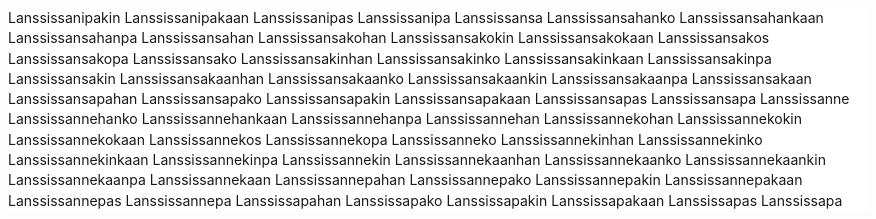 Lanssissanipakin
Lanssissanipakaan
Lanssissanipas
Lanssissanipa
Lanssissansa
Lanssissansahanko
Lanssissansahankaan
Lanssissansahanpa
Lanssissansahan
Lanssissansakohan
Lanssissansakokin
Lanssissansakokaan
Lanssissansakos
Lanssissansakopa
Lanssissansako
Lanssissansakinhan
Lanssissansakinko
Lanssissansakinkaan
Lanssissansakinpa
Lanssissansakin
Lanssissansakaanhan
Lanssissansakaanko
Lanssissansakaankin
Lanssissansakaanpa
Lanssissansakaan
Lanssissansapahan
Lanssissansapako
Lanssissansapakin
Lanssissansapakaan
Lanssissansapas
Lanssissansapa
Lanssissanne
Lanssissannehanko
Lanssissannehankaan
Lanssissannehanpa
Lanssissannehan
Lanssissannekohan
Lanssissannekokin
Lanssissannekokaan
Lanssissannekos
Lanssissannekopa
Lanssissanneko
Lanssissannekinhan
Lanssissannekinko
Lanssissannekinkaan
Lanssissannekinpa
Lanssissannekin
Lanssissannekaanhan
Lanssissannekaanko
Lanssissannekaankin
Lanssissannekaanpa
Lanssissannekaan
Lanssissannepahan
Lanssissannepako
Lanssissannepakin
Lanssissannepakaan
Lanssissannepas
Lanssissannepa
Lanssissapahan
Lanssissapako
Lanssissapakin
Lanssissapakaan
Lanssissapas
Lanssissapa